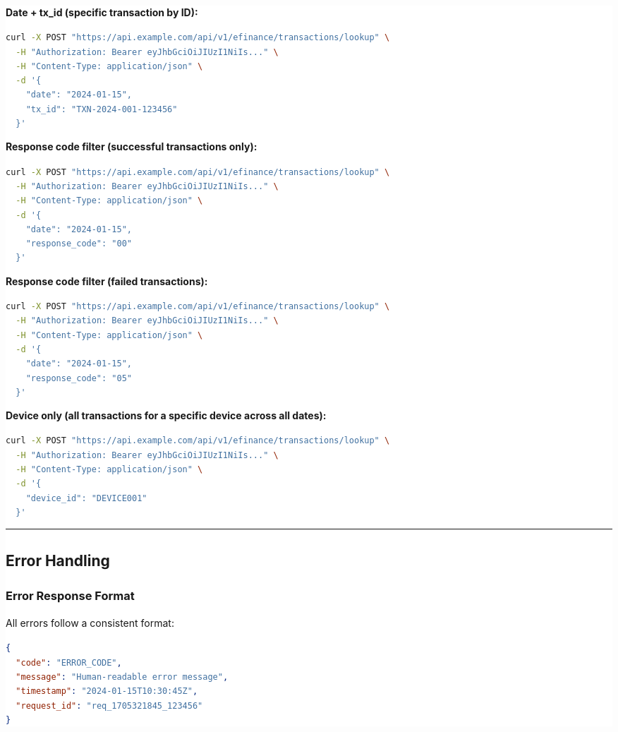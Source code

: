 **Date + tx_id (specific transaction by ID):**
```bash
curl -X POST "https://api.example.com/api/v1/efinance/transactions/lookup" \
  -H "Authorization: Bearer eyJhbGciOiJIUzI1NiIs..." \
  -H "Content-Type: application/json" \
  -d '{
    "date": "2024-01-15",
    "tx_id": "TXN-2024-001-123456"
  }'
```

**Response code filter (successful transactions only):**
```bash
curl -X POST "https://api.example.com/api/v1/efinance/transactions/lookup" \
  -H "Authorization: Bearer eyJhbGciOiJIUzI1NiIs..." \
  -H "Content-Type: application/json" \
  -d '{
    "date": "2024-01-15",
    "response_code": "00"
  }'
```

**Response code filter (failed transactions):**
```bash
curl -X POST "https://api.example.com/api/v1/efinance/transactions/lookup" \
  -H "Authorization: Bearer eyJhbGciOiJIUzI1NiIs..." \
  -H "Content-Type: application/json" \
  -d '{
    "date": "2024-01-15",
    "response_code": "05"
  }'
```

**Device only (all transactions for a specific device across all dates):**
```bash
curl -X POST "https://api.example.com/api/v1/efinance/transactions/lookup" \
  -H "Authorization: Bearer eyJhbGciOiJIUzI1NiIs..." \
  -H "Content-Type: application/json" \
  -d '{
    "device_id": "DEVICE001"
  }'
```

---

## Error Handling

### Error Response Format

All errors follow a consistent format:

```json
{
  "code": "ERROR_CODE",
  "message": "Human-readable error message",
  "timestamp": "2024-01-15T10:30:45Z",
  "request_id": "req_1705321845_123456"
}
```
